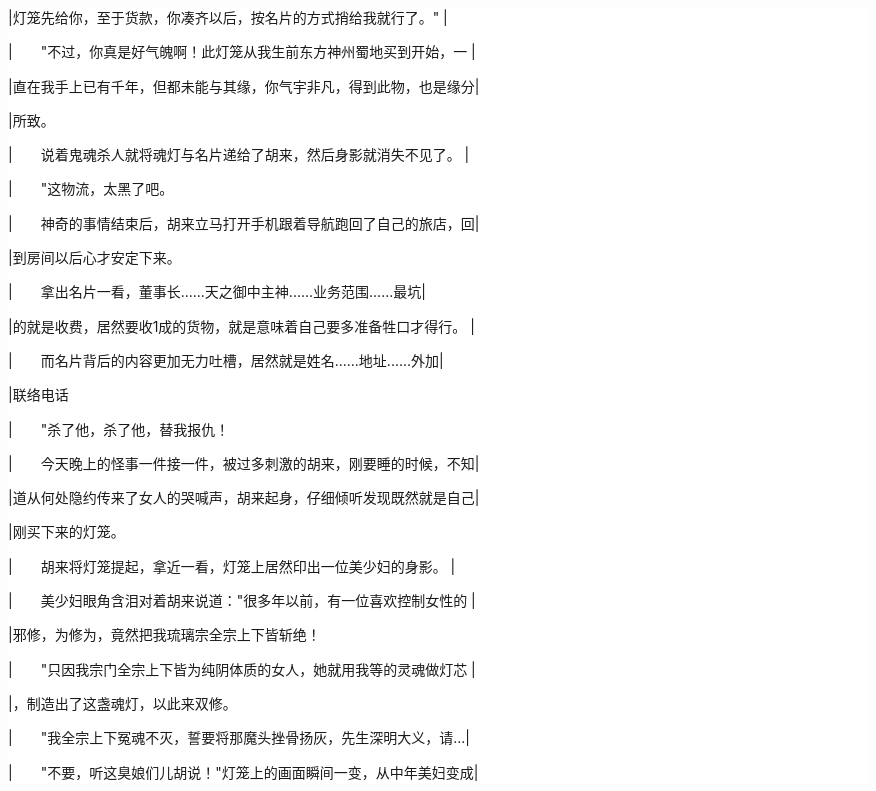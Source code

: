 |灯笼先给你，至于货款，你凑齐以后，按名片的方式捎给我就行了。" |

|　　"不过，你真是好气魄啊！此灯笼从我生前东方神州蜀地买到开始，一 |

|直在我手上已有千年，但都未能与其缘，你气宇非凡，得到此物，也是缘分|

|所致。

|　　说着鬼魂杀人就将魂灯与名片递给了胡来，然后身影就消失不见了。 |

|　　"这物流，太黑了吧。

|　　神奇的事情结束后，胡来立马打开手机跟着导航跑回了自己的旅店，回|

|到房间以后心才安定下来。

|　　拿出名片一看，董事长......天之御中主神......业务范围......最坑|

|的就是收费，居然要收1成的货物，就是意味着自己要多准备牲口才得行。 |

|　　而名片背后的内容更加无力吐槽，居然就是姓名......地址......外加|

|联络电话

|　　"杀了他，杀了他，替我报仇！

|　　今天晚上的怪事一件接一件，被过多刺激的胡来，刚要睡的时候，不知|

|道从何处隐约传来了女人的哭喊声，胡来起身，仔细倾听发现既然就是自己|

|刚买下来的灯笼。

|　　胡来将灯笼提起，拿近一看，灯笼上居然印出一位美少妇的身影。 |

|　　美少妇眼角含泪对着胡来说道："很多年以前，有一位喜欢控制女性的 |

|邪修，为修为，竟然把我琉璃宗全宗上下皆斩绝！

|　　"只因我宗门全宗上下皆为纯阴体质的女人，她就用我等的灵魂做灯芯 |

|，制造出了这盏魂灯，以此来双修。

|　　"我全宗上下冤魂不灭，誓要将那魔头挫骨扬灰，先生深明大义，请...|

|　　"不要，听这臭娘们儿胡说！"灯笼上的画面瞬间一变，从中年美妇变成|
